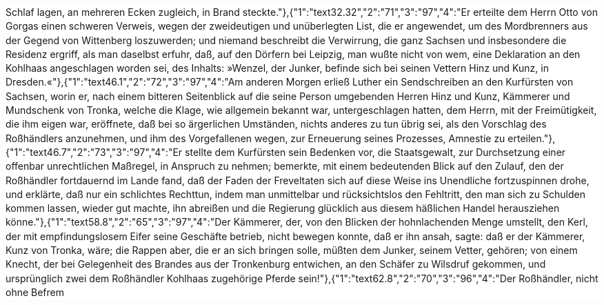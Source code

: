 Schlaf lagen, an mehreren Ecken zugleich, in Brand steckte."},{"1":"text32.32","2":"71","3":"97","4":"Er erteilte dem Herrn Otto von Gorgas einen schweren Verweis, wegen der zweideutigen und unüberlegten List, die er angewendet, um des Mordbrenners aus der Gegend von Wittenberg loszuwerden; und niemand beschreibt die Verwirrung, die ganz Sachsen und insbesondere die Residenz ergriff, als man daselbst erfuhr, daß, auf den Dörfern bei Leipzig, man wußte nicht von wem, eine Deklaration an den Kohlhaas angeschlagen worden sei, des Inhalts: »Wenzel, der Junker, befinde sich bei seinen Vettern Hinz und Kunz, in Dresden.«"},{"1":"text46.1","2":"72","3":"97","4":"Am anderen Morgen erließ Luther ein Sendschreiben an den Kurfürsten von Sachsen, worin er, nach einem bitteren Seitenblick auf die seine Person umgebenden Herren Hinz und Kunz, Kämmerer und Mundschenk von Tronka, welche die Klage, wie allgemein bekannt war, untergeschlagen hatten, dem Herrn, mit der Freimütigkeit, die ihm eigen war, eröffnete, daß bei so ärgerlichen Umständen, nichts anderes zu tun übrig sei, als den Vorschlag des Roßhändlers anzunehmen, und ihm des Vorgefallenen wegen, zur Erneuerung seines Prozesses, Amnestie zu erteilen."},{"1":"text46.7","2":"73","3":"97","4":"Er stellte dem Kurfürsten sein Bedenken vor, die Staatsgewalt, zur Durchsetzung einer offenbar unrechtlichen Maßregel, in Anspruch zu nehmen; bemerkte, mit einem bedeutenden Blick auf den Zulauf, den der Roßhändler fortdauernd im Lande fand, daß der Faden der Freveltaten sich auf diese Weise ins Unendliche fortzuspinnen drohe, und erklärte, daß nur ein schlichtes Rechttun, indem man unmittelbar und rücksichtslos den Fehltritt, den man sich zu Schulden kommen lassen, wieder gut machte, ihn abreißen und die Regierung glücklich aus diesem häßlichen Handel herausziehen könne."},{"1":"text58.8","2":"65","3":"97","4":"Der Kämmerer, der, von den Blicken der hohnlachenden Menge umstellt, den Kerl, der mit empfindungslosem Eifer seine Geschäfte betrieb, nicht bewegen konnte, daß er ihn ansah, sagte: daß er der Kämmerer, Kunz von Tronka, wäre; die Rappen aber, die er an sich bringen solle, müßten dem Junker, seinem Vetter, gehören; von einem Knecht, der bei Gelegenheit des Brandes aus der Tronkenburg entwichen, an den Schäfer zu Wilsdruf gekommen, und ursprünglich zwei dem Roßhändler Kohlhaas zugehörige Pferde sein!"},{"1":"text62.8","2":"70","3":"96","4":"Der Roßhändler, nicht ohne Befrem